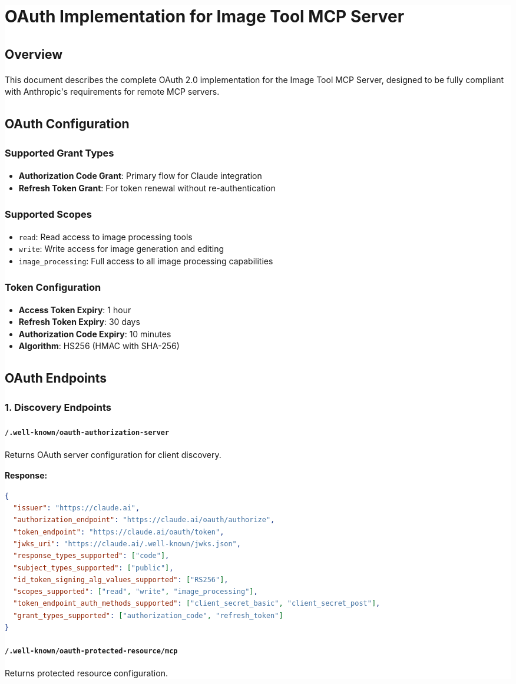 # OAuth Implementation for Image Tool MCP Server

## Overview

This document describes the complete OAuth 2.0 implementation for the Image Tool MCP Server, designed to be fully compliant with Anthropic's requirements for remote MCP servers.

## OAuth Configuration

### Supported Grant Types
- **Authorization Code Grant**: Primary flow for Claude integration
- **Refresh Token Grant**: For token renewal without re-authentication

### Supported Scopes
- `read`: Read access to image processing tools
- `write`: Write access for image generation and editing
- `image_processing`: Full access to all image processing capabilities

### Token Configuration
- **Access Token Expiry**: 1 hour
- **Refresh Token Expiry**: 30 days
- **Authorization Code Expiry**: 10 minutes
- **Algorithm**: HS256 (HMAC with SHA-256)

## OAuth Endpoints

### 1. Discovery Endpoints

#### `/.well-known/oauth-authorization-server`
Returns OAuth server configuration for client discovery.

**Response:**
```json
{
  "issuer": "https://claude.ai",
  "authorization_endpoint": "https://claude.ai/oauth/authorize",
  "token_endpoint": "https://claude.ai/oauth/token",
  "jwks_uri": "https://claude.ai/.well-known/jwks.json",
  "response_types_supported": ["code"],
  "subject_types_supported": ["public"],
  "id_token_signing_alg_values_supported": ["RS256"],
  "scopes_supported": ["read", "write", "image_processing"],
  "token_endpoint_auth_methods_supported": ["client_secret_basic", "client_secret_post"],
  "grant_types_supported": ["authorization_code", "refresh_token"]
}
```

#### `/.well-known/oauth-protected-resource/mcp`
Returns protected resource configuration.
